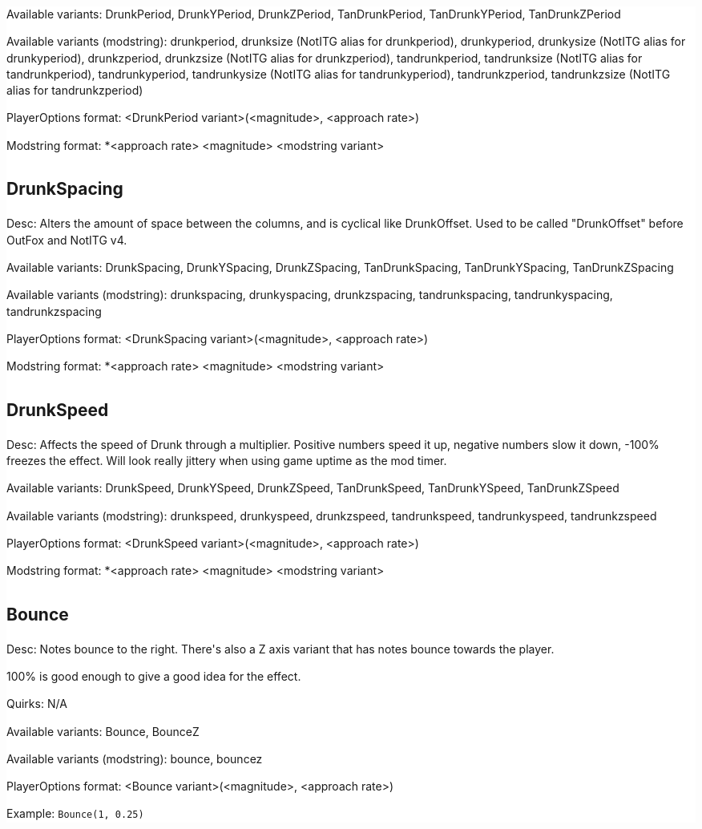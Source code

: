 Available variants: DrunkPeriod, DrunkYPeriod, DrunkZPeriod, TanDrunkPeriod, TanDrunkYPeriod, TanDrunkZPeriod

Available variants (modstring): drunkperiod, drunksize (NotITG alias for drunkperiod), drunkyperiod, drunkysize (NotITG alias for drunkyperiod), drunkzperiod, drunkzsize (NotITG alias for drunkzperiod), tandrunkperiod, tandrunksize (NotITG alias for tandrunkperiod), tandrunkyperiod, tandrunkysize (NotITG alias for tandrunkyperiod), tandrunkzperiod, tandrunkzsize (NotITG alias for tandrunkzperiod)

PlayerOptions format: \<DrunkPeriod variant\>(\<magnitude\>, \<approach rate\>)

Modstring format: *\<approach rate\> \<magnitude\> \<modstring variant\>

## DrunkSpacing
Desc: Alters the amount of space between the columns, and is cyclical like DrunkOffset. Used to be called "DrunkOffset" before OutFox and NotITG v4.

Available variants: DrunkSpacing, DrunkYSpacing, DrunkZSpacing, TanDrunkSpacing, TanDrunkYSpacing, TanDrunkZSpacing

Available variants (modstring): drunkspacing, drunkyspacing, drunkzspacing, tandrunkspacing, tandrunkyspacing, tandrunkzspacing

PlayerOptions format: \<DrunkSpacing variant\>(\<magnitude\>, \<approach rate\>)

Modstring format: *\<approach rate\> \<magnitude\> \<modstring variant\>

## DrunkSpeed
Desc: Affects the speed of Drunk through a multiplier. Positive numbers speed it up, negative numbers slow it down, -100% freezes the effect. Will look really jittery when using game uptime as the mod timer.

Available variants: DrunkSpeed, DrunkYSpeed, DrunkZSpeed, TanDrunkSpeed, TanDrunkYSpeed, TanDrunkZSpeed

Available variants (modstring): drunkspeed, drunkyspeed, drunkzspeed, tandrunkspeed, tandrunkyspeed, tandrunkzspeed

PlayerOptions format: \<DrunkSpeed variant\>(\<magnitude\>, \<approach rate\>)

Modstring format: *\<approach rate\> \<magnitude\> \<modstring variant\>


## Bounce
Desc: Notes bounce to the right. There's also a Z axis variant that has notes bounce towards the player.

100% is good enough to give a good idea for the effect.

Quirks: N/A

Available variants: Bounce, BounceZ

Available variants (modstring): bounce, bouncez

PlayerOptions format: \<Bounce variant\>(\<magnitude\>, \<approach rate\>)

Example: `Bounce(1, 0.25)`
